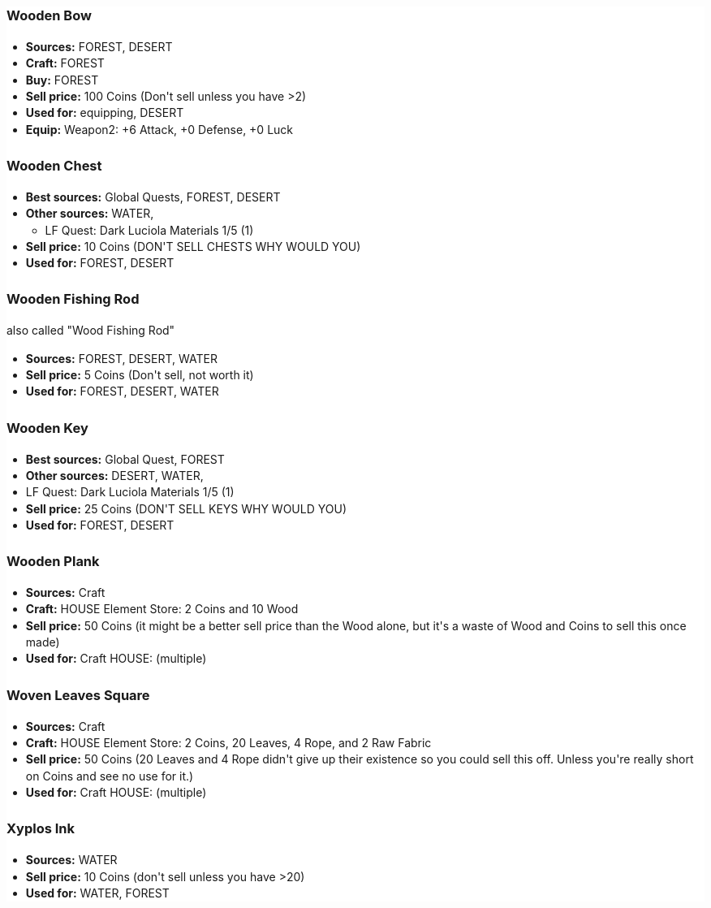 ### Wooden Bow

- **Sources:** FOREST, DESERT
- **Craft:** FOREST
- **Buy:** FOREST
- **Sell price:** 100 Coins (Don't sell unless you have >2)
- **Used for:** equipping, DESERT
- **Equip:** Weapon2: +6 Attack, +0 Defense, +0 Luck

### Wooden Chest

- **Best sources:** Global Quests, FOREST, DESERT
- **Other sources:** WATER,
  - LF Quest: Dark Luciola Materials 1/5 (1)
- **Sell price:** 10 Coins (DON'T SELL CHESTS WHY WOULD YOU)
- **Used for:** FOREST, DESERT

### Wooden Fishing Rod

also called "Wood Fishing Rod"

- **Sources:** FOREST, DESERT, WATER
- **Sell price:** 5 Coins (Don't sell, not worth it)
- **Used for:** FOREST, DESERT, WATER

### Wooden Key

- **Best sources:** Global Quest, FOREST
- **Other sources:** DESERT, WATER,
- LF Quest: Dark Luciola Materials 1/5 (1)
- **Sell price:** 25 Coins (DON'T SELL KEYS WHY WOULD YOU)
- **Used for:** FOREST, DESERT

### Wooden Plank

- **Sources:** Craft
- **Craft:** HOUSE Element Store: 2 Coins and 10 Wood
- **Sell price:** 50 Coins (it might be a better sell price than the Wood alone, but it's a waste of Wood and Coins to sell this once made)
- **Used for:** Craft HOUSE: (multiple)

### Woven Leaves Square

- **Sources:** Craft
- **Craft:** HOUSE Element Store: 2 Coins, 20 Leaves, 4 Rope, and 2 Raw Fabric
- **Sell price:** 50 Coins (20 Leaves and 4 Rope didn't give up their existence so you could sell this off. Unless you're really short on Coins and see no use for it.)
- **Used for:** Craft HOUSE: (multiple)

### Xyplos Ink

- **Sources:** WATER
- **Sell price:** 10 Coins (don't sell unless you have >20)
- **Used for:** WATER, FOREST